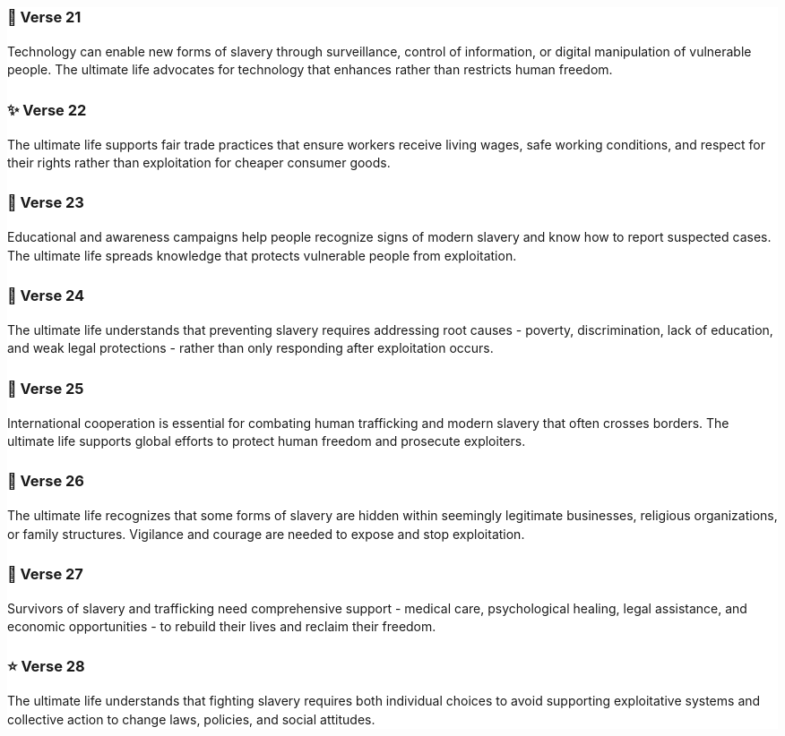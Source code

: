 <div class="verse">
<h3><span class="verse-number">💫 Verse 21</span></h3>
<p>Technology can enable new forms of slavery through surveillance, control of information, or digital manipulation of vulnerable people. The ultimate life advocates for technology that enhances rather than restricts human freedom.</p>
</div>

<div class="verse">
<h3><span class="verse-number">✨ Verse 22</span></h3>
<p>The ultimate life supports fair trade practices that ensure workers receive living wages, safe working conditions, and respect for their rights rather than exploitation for cheaper consumer goods.</p>
</div>

<div class="verse">
<h3><span class="verse-number">🌟 Verse 23</span></h3>
<p>Educational and awareness campaigns help people recognize signs of modern slavery and know how to report suspected cases. The ultimate life spreads knowledge that protects vulnerable people from exploitation.</p>
</div>

<div class="verse">
<h3><span class="verse-number">🎯 Verse 24</span></h3>
<p>The ultimate life understands that preventing slavery requires addressing root causes - poverty, discrimination, lack of education, and weak legal protections - rather than only responding after exploitation occurs.</p>
</div>

<div class="verse">
<h3><span class="verse-number">💎 Verse 25</span></h3>
<p>International cooperation is essential for combating human trafficking and modern slavery that often crosses borders. The ultimate life supports global efforts to protect human freedom and prosecute exploiters.</p>
</div>

<div class="verse">
<h3><span class="verse-number">🔮 Verse 26</span></h3>
<p>The ultimate life recognizes that some forms of slavery are hidden within seemingly legitimate businesses, religious organizations, or family structures. Vigilance and courage are needed to expose and stop exploitation.</p>
</div>

<div class="verse">
<h3><span class="verse-number">🌈 Verse 27</span></h3>
<p>Survivors of slavery and trafficking need comprehensive support - medical care, psychological healing, legal assistance, and economic opportunities - to rebuild their lives and reclaim their freedom.</p>
</div>

<div class="verse">
<h3><span class="verse-number">⭐ Verse 28</span></h3>
<p>The ultimate life understands that fighting slavery requires both individual choices to avoid supporting exploitative systems and collective action to change laws, policies, and social attitudes.</p>
</div>
